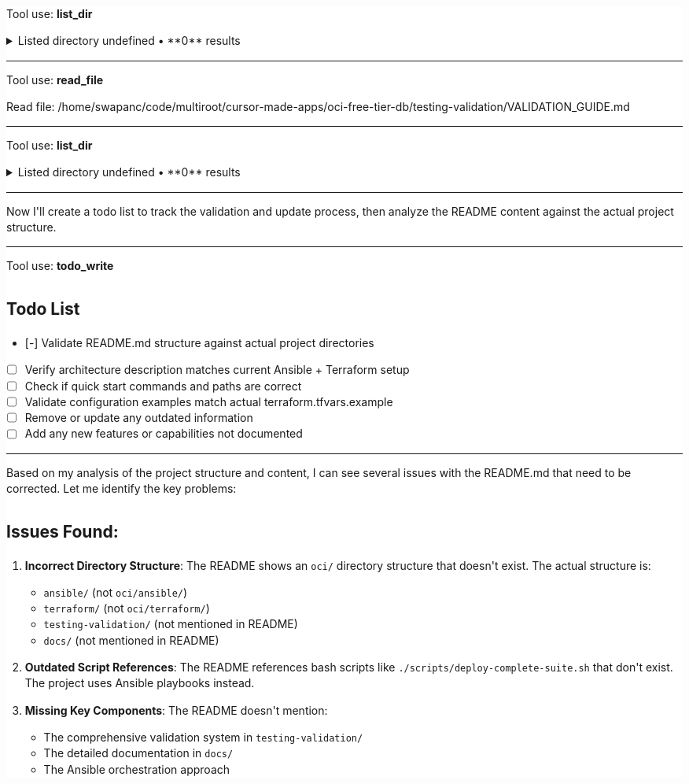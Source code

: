 
Tool use: **list_dir**

<details><summary>Listed directory undefined • **0** results</summary></details>

---

Tool use: **read_file**

Read file: /home/swapanc/code/multiroot/cursor-made-apps/oci-free-tier-db/testing-validation/VALIDATION_GUIDE.md

---

Tool use: **list_dir**

<details><summary>Listed directory undefined • **0** results</summary></details>

---

Now I'll create a todo list to track the validation and update process, then analyze the README content against the actual project structure.

---

Tool use: **todo_write**

## Todo List

- [-] Validate README.md structure against actual project directories
- [ ] Verify architecture description matches current Ansible + Terraform setup
- [ ] Check if quick start commands and paths are correct
- [ ] Validate configuration examples match actual terraform.tfvars.example
- [ ] Remove or update any outdated information
- [ ] Add any new features or capabilities not documented

---

Based on my analysis of the project structure and content, I can see several issues with the README.md that need to be corrected. Let me identify the key problems:

## Issues Found:

1. **Incorrect Directory Structure**: The README shows an `oci/` directory structure that doesn't exist. The actual structure is:
   - `ansible/` (not `oci/ansible/`)
   - `terraform/` (not `oci/terraform/`)
   - `testing-validation/` (not mentioned in README)
   - `docs/` (not mentioned in README)

2. **Outdated Script References**: The README references bash scripts like `./scripts/deploy-complete-suite.sh` that don't exist. The project uses Ansible playbooks instead.

3. **Missing Key Components**: The README doesn't mention:
   - The comprehensive validation system in `testing-validation/`
   - The detailed documentation in `docs/`
   - The Ansible orchestration approach
